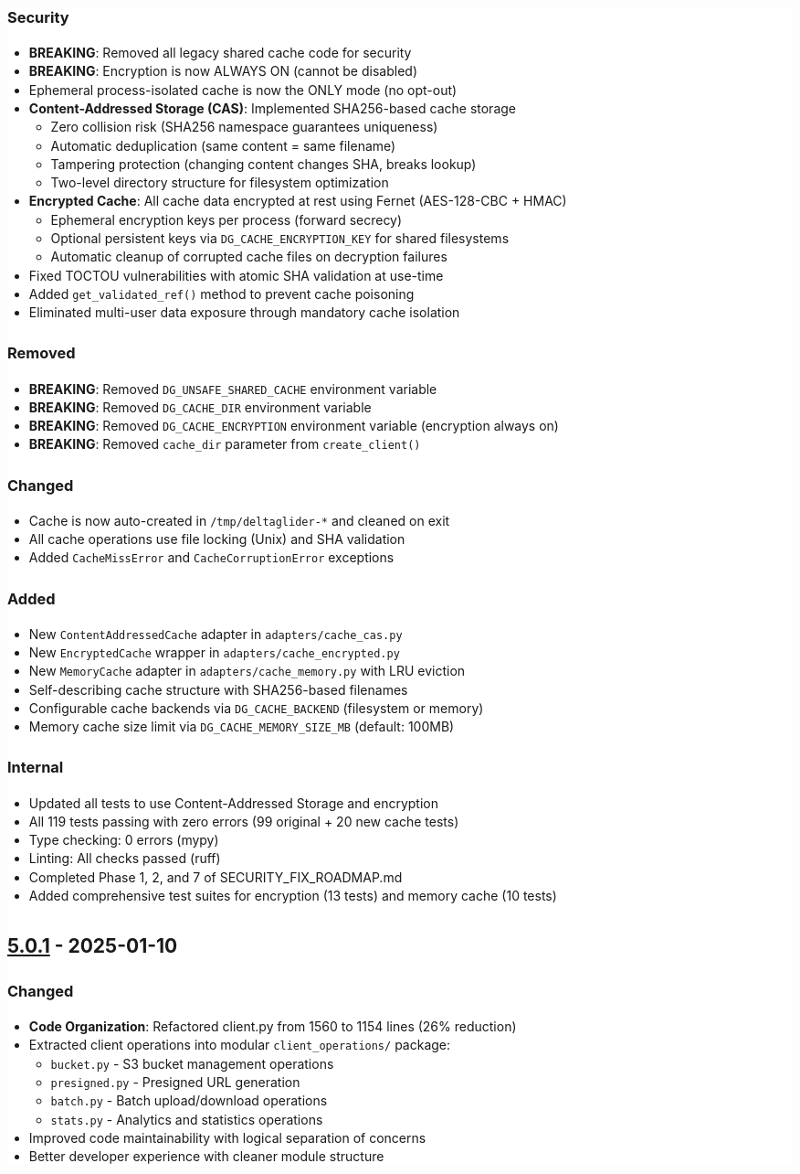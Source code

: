 ### Security
- **BREAKING**: Removed all legacy shared cache code for security
- **BREAKING**: Encryption is now ALWAYS ON (cannot be disabled)
- Ephemeral process-isolated cache is now the ONLY mode (no opt-out)
- **Content-Addressed Storage (CAS)**: Implemented SHA256-based cache storage
  - Zero collision risk (SHA256 namespace guarantees uniqueness)
  - Automatic deduplication (same content = same filename)
  - Tampering protection (changing content changes SHA, breaks lookup)
  - Two-level directory structure for filesystem optimization
- **Encrypted Cache**: All cache data encrypted at rest using Fernet (AES-128-CBC + HMAC)
  - Ephemeral encryption keys per process (forward secrecy)
  - Optional persistent keys via `DG_CACHE_ENCRYPTION_KEY` for shared filesystems
  - Automatic cleanup of corrupted cache files on decryption failures
- Fixed TOCTOU vulnerabilities with atomic SHA validation at use-time
- Added `get_validated_ref()` method to prevent cache poisoning
- Eliminated multi-user data exposure through mandatory cache isolation

### Removed
- **BREAKING**: Removed `DG_UNSAFE_SHARED_CACHE` environment variable
- **BREAKING**: Removed `DG_CACHE_DIR` environment variable
- **BREAKING**: Removed `DG_CACHE_ENCRYPTION` environment variable (encryption always on)
- **BREAKING**: Removed `cache_dir` parameter from `create_client()`

### Changed
- Cache is now auto-created in `/tmp/deltaglider-*` and cleaned on exit
- All cache operations use file locking (Unix) and SHA validation
- Added `CacheMissError` and `CacheCorruptionError` exceptions

### Added
- New `ContentAddressedCache` adapter in `adapters/cache_cas.py`
- New `EncryptedCache` wrapper in `adapters/cache_encrypted.py`
- New `MemoryCache` adapter in `adapters/cache_memory.py` with LRU eviction
- Self-describing cache structure with SHA256-based filenames
- Configurable cache backends via `DG_CACHE_BACKEND` (filesystem or memory)
- Memory cache size limit via `DG_CACHE_MEMORY_SIZE_MB` (default: 100MB)

### Internal
- Updated all tests to use Content-Addressed Storage and encryption
- All 119 tests passing with zero errors (99 original + 20 new cache tests)
- Type checking: 0 errors (mypy)
- Linting: All checks passed (ruff)
- Completed Phase 1, 2, and 7 of SECURITY_FIX_ROADMAP.md
- Added comprehensive test suites for encryption (13 tests) and memory cache (10 tests)

## [5.0.1] - 2025-01-10

### Changed
- **Code Organization**: Refactored client.py from 1560 to 1154 lines (26% reduction)
- Extracted client operations into modular `client_operations/` package:
  - `bucket.py` - S3 bucket management operations
  - `presigned.py` - Presigned URL generation
  - `batch.py` - Batch upload/download operations
  - `stats.py` - Analytics and statistics operations
- Improved code maintainability with logical separation of concerns
- Better developer experience with cleaner module structure


[5.1.0]: https://github.com/beshu-tech/deltaglider/compare/v5.0.3...v5.1.0
[5.0.3]: https://github.com/beshu-tech/deltaglider/compare/v5.0.1...v5.0.3
[5.0.1]: https://github.com/beshu-tech/deltaglider/compare/v5.0.0...v5.0.1
[5.0.0]: https://github.com/beshu-tech/deltaglider/compare/v4.2.4...v5.0.0
[4.2.4]: https://github.com/beshu-tech/deltaglider/compare/v4.2.3...v4.2.4
[4.2.3]: https://github.com/beshu-tech/deltaglider/compare/v4.2.2...v4.2.3
[4.2.2]: https://github.com/beshu-tech/deltaglider/compare/v4.2.1...v4.2.2
[4.2.1]: https://github.com/beshu-tech/deltaglider/compare/v4.2.0...v4.2.1
[4.2.0]: https://github.com/beshu-tech/deltaglider/compare/v4.1.0...v4.2.0
[4.1.0]: https://github.com/beshu-tech/deltaglider/compare/v4.0.0...v4.1.0
[4.0.0]: https://github.com/beshu-tech/deltaglider/releases/tag/v4.0.0